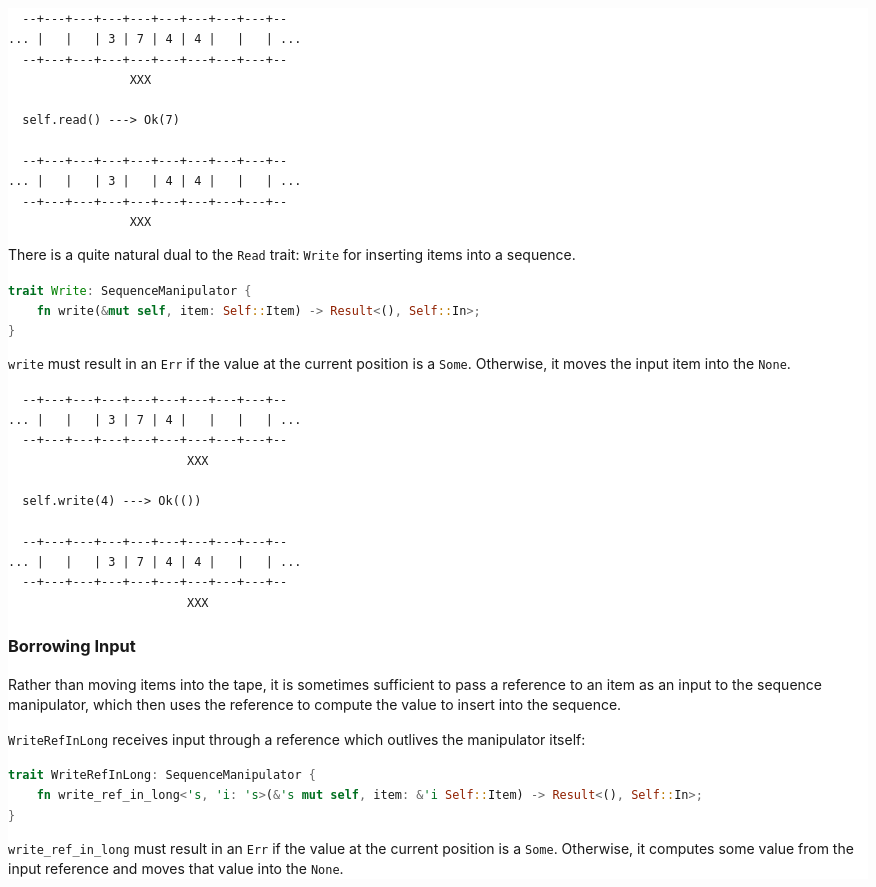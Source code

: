 ```ascii
  --+---+---+---+---+---+---+---+---+--
... |   |   | 3 | 7 | 4 | 4 |   |   | ...
  --+---+---+---+---+---+---+---+---+--
                 XXX

  self.read() ---> Ok(7)

  --+---+---+---+---+---+---+---+---+--
... |   |   | 3 |   | 4 | 4 |   |   | ...
  --+---+---+---+---+---+---+---+---+--
                 XXX
```

There is a quite natural dual to the `Read` trait: `Write` for inserting items into a sequence.

```rust
trait Write: SequenceManipulator {
    fn write(&mut self, item: Self::Item) -> Result<(), Self::In>;
}
```

`write` must result in an `Err` if the value at the current position is a `Some`. Otherwise, it moves the input item into the `None`.

```ascii
  --+---+---+---+---+---+---+---+---+--
... |   |   | 3 | 7 | 4 |   |   |   | ...
  --+---+---+---+---+---+---+---+---+--
                         XXX

  self.write(4) ---> Ok(())

  --+---+---+---+---+---+---+---+---+--
... |   |   | 3 | 7 | 4 | 4 |   |   | ...
  --+---+---+---+---+---+---+---+---+--
                         XXX
```

### Borrowing Input

Rather than moving items into the tape, it is sometimes sufficient to pass a reference to an item as an input to the sequence manipulator, which then uses the reference to compute the value to insert into the sequence.

`WriteRefInLong` receives input through a reference which outlives the manipulator itself:

```rust
trait WriteRefInLong: SequenceManipulator {
    fn write_ref_in_long<'s, 'i: 's>(&'s mut self, item: &'i Self::Item) -> Result<(), Self::In>;
}
```

`write_ref_in_long` must result in an `Err` if the value at the current position is a `Some`. Otherwise, it computes some value from the input reference and moves that value into the `None`.
